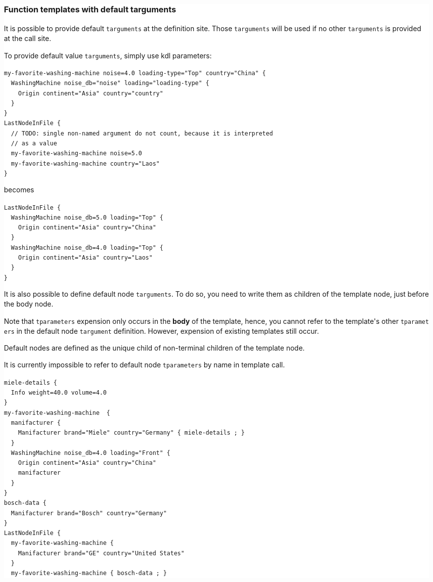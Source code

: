 ### Function templates with default targuments

It is possible to provide default `targuments` at the definition site. Those
`targuments` will be used if no other `targuments` is provided at the call site.

To provide default value `targuments`, simply use kdl parameters:

```kdl, initial, 5-value-arg-default
my-favorite-washing-machine noise=4.0 loading-type="Top" country="China" {
  WashingMachine noise_db="noise" loading="loading-type" {
    Origin continent="Asia" country="country"
  }
}
LastNodeInFile {
  // TODO: single non-named argument do not count, because it is interpreted
  // as a value
  my-favorite-washing-machine noise=5.0
  my-favorite-washing-machine country="Laos"
}
```
becomes
```kdl, target, 5-value-arg-default
LastNodeInFile {
  WashingMachine noise_db=5.0 loading="Top" {
    Origin continent="Asia" country="China"
  }
  WashingMachine noise_db=4.0 loading="Top" {
    Origin continent="Asia" country="Laos"
  }
}
```

It is also possible to define default node `targuments`. To do so, you need
to write them as children of the template node, just before the body node.

Note that `tparameters` expension only occurs in the **body** of the template,
hence, you cannot refer to the template's other `tparameters` in the default
node `targument` definition. However, expension of existing templates still
occur.

Default nodes are defined as the unique child of non-terminal children of the
template node.

It is currently impossible to refer to default node `tparameters` by name in
template call.

```kdl, initial, 6-node-arg-default
miele-details {
  Info weight=40.0 volume=4.0
}
my-favorite-washing-machine  {
  manifacturer {
    Manifacturer brand="Miele" country="Germany" { miele-details ; }
  }
  WashingMachine noise_db=4.0 loading="Front" {
    Origin continent="Asia" country="China"
    manifacturer
  }
}
bosch-data {
  Manifacturer brand="Bosch" country="Germany"
}
LastNodeInFile {
  my-favorite-washing-machine {
    Manifacturer brand="GE" country="United States"
  }
  my-favorite-washing-machine { bosch-data ; }
```